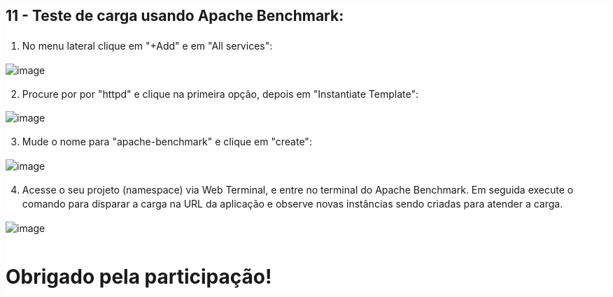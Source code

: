 
## 11 - Teste de carga usando Apache Benchmark:

1. No menu lateral clique em "+Add" e em "All services":

![image](https://user-images.githubusercontent.com/41959558/205771608-03d19397-9dd5-4d88-a22d-91b3ee74c783.png)

2. Procure por por "httpd" e clique na primeira opção, depois em "Instantiate Template":

![image](https://user-images.githubusercontent.com/41959558/205771836-3628fc5e-889b-4e45-a598-5e23e17b801c.png)

3. Mude o nome para "apache-benchmark" e clique em "create":

![image](https://user-images.githubusercontent.com/41959558/205772242-127623e6-b7ef-44b7-b393-9d3367c738ff.png)

4. Acesse o seu projeto (namespace) via Web Terminal, e entre no terminal do Apache Benchmark. Em seguida execute o comando para disparar a carga na URL da aplicação e observe novas instâncias sendo criadas para atender a carga.

![image](https://user-images.githubusercontent.com/41959558/205773629-75518b04-db6c-4197-b06f-3d70a6cd7769.png)

# Obrigado pela participação!
